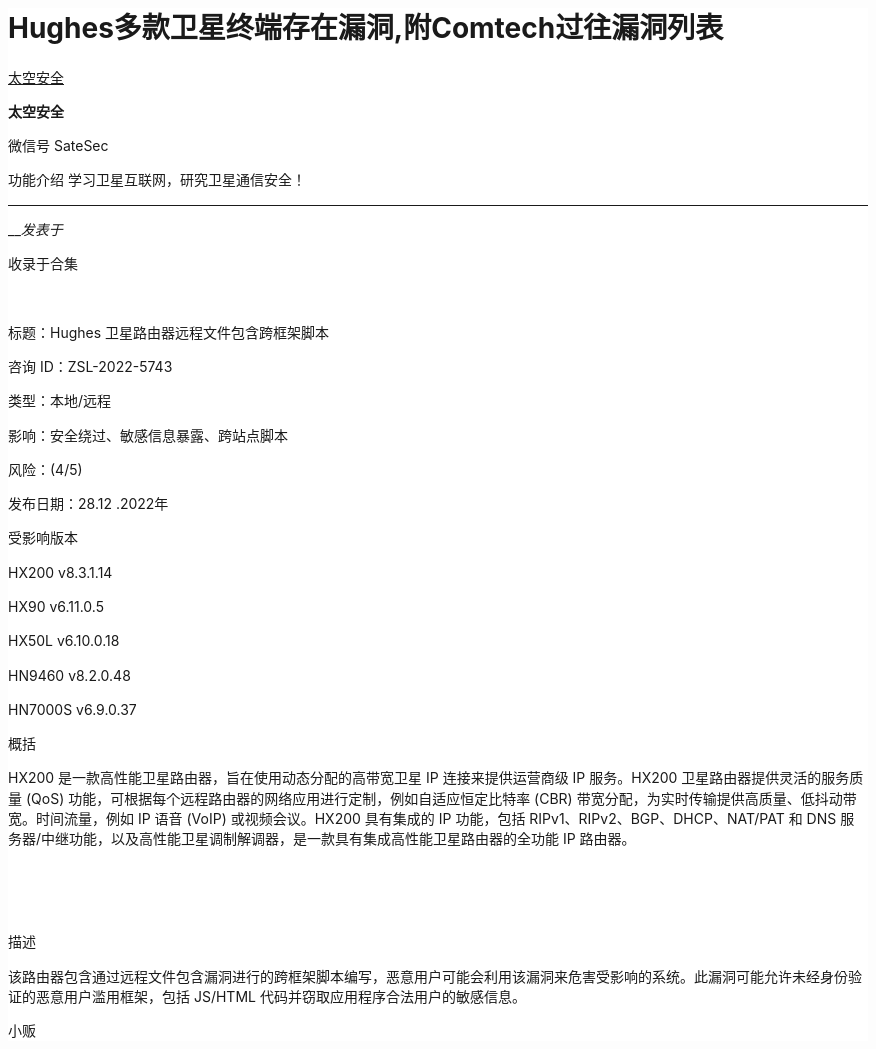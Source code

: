 #  Hughes多款卫星终端存在漏洞,附Comtech过往漏洞列表

[ 太空安全 ](javascript:void\(0\);)

**太空安全** ![]()

微信号 SateSec

功能介绍 学习卫星互联网，研究卫星通信安全！

____

___发表于_

收录于合集

![]()

标题：Hughes 卫星路由器远程文件包含跨框架脚本  

咨询 ID：ZSL-2022-5743

类型：本地/远程

影响：安全绕过、敏感信息暴露、跨站点脚本

风险：(4/5)

发布日期：28.12 .2022年

受影响版本

HX200 v8.3.1.14

HX90 v6.11.0.5

HX50L v6.10.0.18

HN9460 v8.2.0.48

HN7000S v6.9.0.37

概括

HX200 是一款高性能卫星路由器，旨在使用动态分配的高带宽卫星 IP 连接来提供运营商级 IP 服务。HX200 卫星路由器提供灵活的服务质量 (QoS)
功能，可根据每个远程路由器的网络应用进行定制，例如自适应恒定比特率 (CBR) 带宽分配，为实时传输提供高质量、低抖动带宽。时间流量，例如 IP 语音
(VoIP) 或视频会议。HX200 具有集成的 IP 功能，包括 RIPv1、RIPv2、BGP、DHCP、NAT/PAT 和 DNS
服务器/中继功能，以及高性能卫星调制解调器，是一款具有集成高性能卫星路由器的全功能 IP 路由器。

![]()

![]()

描述

该路由器包含通过远程文件包含漏洞进行的跨框架脚本编写，恶意用户可能会利用该漏洞来危害受影响的系统。此漏洞可能允许未经身份验证的恶意用户滥用框架，包括
JS/HTML 代码并窃取应用程序合法用户的敏感信息。

小贩
